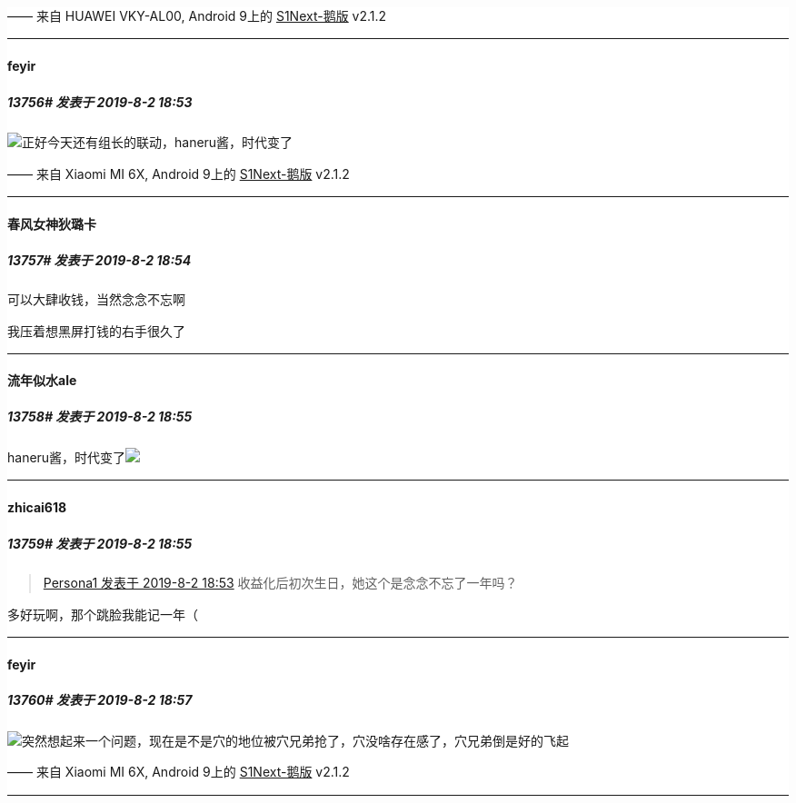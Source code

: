 —— 来自 HUAWEI VKY-AL00, Android 9上的 [S1Next-鹅版](https://github.com/ykrank/S1-Next/releases) v2.1.2


-----

####  feyir  
##### 13756#       发表于 2019-8-2 18:53


<img src="https://static.saraba1st.com/image/smiley/face2017/067.png" referrerpolicy="no-referrer">正好今天还有组长的联动，haneru酱，时代变了

—— 来自 Xiaomi MI 6X, Android 9上的 [S1Next-鹅版](https://github.com/ykrank/S1-Next/releases) v2.1.2


-----

####  春风女神狄璐卡  
##### 13757#       发表于 2019-8-2 18:54


可以大肆收钱，当然念念不忘啊


我压着想黑屏打钱的右手很久了


-----

####  流年似水ale  
##### 13758#       发表于 2019-8-2 18:55


haneru酱，时代变了<img src="https://static.saraba1st.com/image/smiley/face2017/067.png" referrerpolicy="no-referrer">


-----

####  zhicai618  
##### 13759#       发表于 2019-8-2 18:55


<blockquote><a href="httphttps://bbs.saraba1st.com/2b/forum.php?mod=redirect&amp;goto=findpost&amp;pid=44769911&amp;ptid=1848341" target="_blank">Persona1 发表于 2019-8-2 18:53</a>
收益化后初次生日，她这个是念念不忘了一年吗？</blockquote>
多好玩啊，那个跳脸我能记一年（


-----

####  feyir  
##### 13760#       发表于 2019-8-2 18:57


<img src="https://static.saraba1st.com/image/smiley/face2017/067.png" referrerpolicy="no-referrer">突然想起来一个问题，现在是不是穴的地位被穴兄弟抢了，穴没啥存在感了，穴兄弟倒是好的飞起

—— 来自 Xiaomi MI 6X, Android 9上的 [S1Next-鹅版](https://github.com/ykrank/S1-Next/releases) v2.1.2


-----
